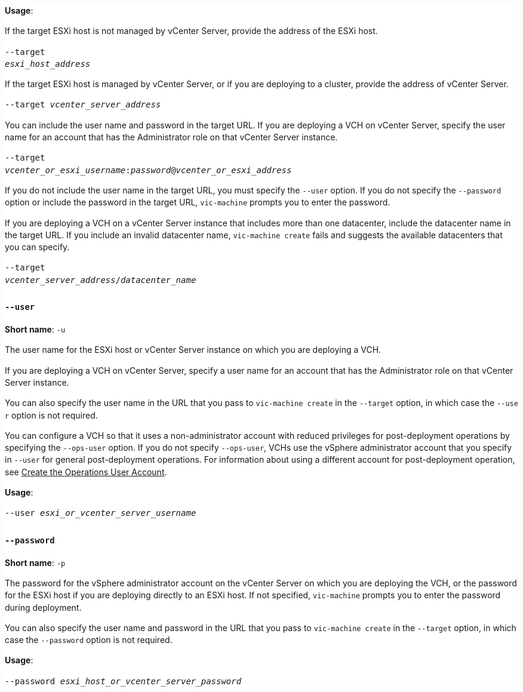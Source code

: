 **Usage**:

If the target ESXi host is not managed by vCenter Server, provide the address of the ESXi host.<pre>--target <i>esxi_host_address</i></pre>

If the target ESXi host is managed by vCenter Server, or if you are deploying to a cluster, provide the address of vCenter Server.<pre>--target <i>vcenter_server_address</i></pre>

You can include the user name and password in the target URL. If you are deploying a VCH on vCenter Server, specify the user name for an account that has the Administrator role on that vCenter Server instance. <pre>--target <i>vcenter_or_esxi_username</i>:<i>password</i>@<i>vcenter_or_esxi_address</i></pre>
  
If you do not include the user name in the target URL, you must specify the `--user` option. If you do not specify the `--password` option or include the password in the target URL, `vic-machine` prompts you to enter the password.

If you are deploying a VCH on a vCenter Server instance that includes more than one datacenter, include the datacenter name in the target URL. If you include an invalid datacenter name, `vic-machine create` fails and suggests the available datacenters that you can specify.  <pre>--target <i>vcenter_server_address</i>/<i>datacenter_name</i></pre>

### `--user` <a id="user"></a>

**Short name**: `-u`

The user name for the ESXi host or vCenter Server instance on which you are deploying a VCH.

If you are deploying a VCH on vCenter Server, specify a user name for an account that has the Administrator role on that vCenter Server instance. 

You can also specify the user name in the URL that you pass to `vic-machine create` in the `--target` option, in which case the `--user` option is not required.

You can configure a VCH so that it uses a non-administrator account with reduced privileges for post-deployment operations by specifying the `--ops-user` option. If you do not specify `--ops-user`, VCHs use the vSphere administrator account that you specify in `--user` for general post-deployment operations. For information about using a different account for post-deployment operation, see [Create the Operations User Account](create_ops_user.md).

**Usage**:

<pre>--user <i>esxi_or_vcenter_server_username</i></pre>

### `--password` <a id="password"></a>

**Short name**: `-p`

The password for the vSphere administrator account on the vCenter Server on which you are deploying the VCH, or the password for the ESXi host if you are deploying directly to an ESXi host. If not specified, `vic-machine` prompts you to enter the password during deployment.

You can also specify the user name and password in the URL that you pass to `vic-machine create` in the `--target` option, in which case the `--password` option is not required.

**Usage**:

<pre>--password <i>esxi_host_or_vcenter_server_password</i></pre>
